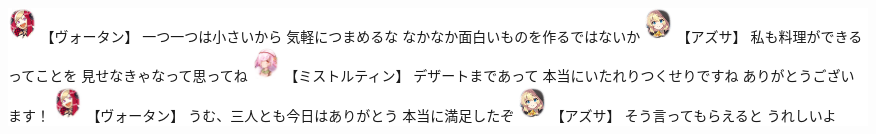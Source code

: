 <img src="../images/units/301711.png" alt="301711.png" height="34"/>
【ヴォータン】
一つ一つは小さいから
気軽につまめるな
なかなか面白いものを作るではないか

<img src="../images/units/5105211.png" alt="5105211.png" height="34"/>
【アズサ】
私も料理ができるってことを
見せなきゃなって思ってね

<img src="../images/units/600621.png" alt="600621.png" height="34"/>
【ミストルティン】
デザートまであって
本当にいたれりつくせりですね
ありがとうございます！

<img src="../images/units/301711.png" alt="301711.png" height="34"/>
【ヴォータン】
うむ、三人とも今日はありがとう
本当に満足したぞ

<img src="../images/units/5105211.png" alt="5105211.png" height="34"/>
【アズサ】
そう言ってもらえると
うれしいよ

